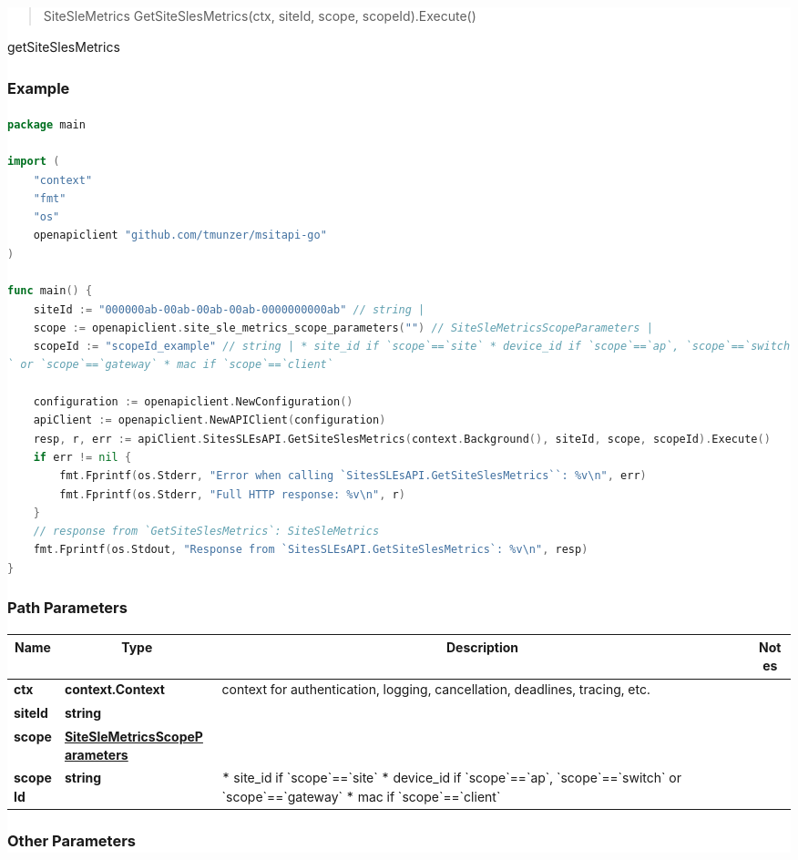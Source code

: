 > SiteSleMetrics GetSiteSlesMetrics(ctx, siteId, scope, scopeId).Execute()

getSiteSlesMetrics



### Example

```go
package main

import (
	"context"
	"fmt"
	"os"
	openapiclient "github.com/tmunzer/msitapi-go"
)

func main() {
	siteId := "000000ab-00ab-00ab-00ab-0000000000ab" // string | 
	scope := openapiclient.site_sle_metrics_scope_parameters("") // SiteSleMetricsScopeParameters | 
	scopeId := "scopeId_example" // string | * site_id if `scope`==`site` * device_id if `scope`==`ap`, `scope`==`switch` or `scope`==`gateway` * mac if `scope`==`client`

	configuration := openapiclient.NewConfiguration()
	apiClient := openapiclient.NewAPIClient(configuration)
	resp, r, err := apiClient.SitesSLEsAPI.GetSiteSlesMetrics(context.Background(), siteId, scope, scopeId).Execute()
	if err != nil {
		fmt.Fprintf(os.Stderr, "Error when calling `SitesSLEsAPI.GetSiteSlesMetrics``: %v\n", err)
		fmt.Fprintf(os.Stderr, "Full HTTP response: %v\n", r)
	}
	// response from `GetSiteSlesMetrics`: SiteSleMetrics
	fmt.Fprintf(os.Stdout, "Response from `SitesSLEsAPI.GetSiteSlesMetrics`: %v\n", resp)
}
```

### Path Parameters


Name | Type | Description  | Notes
------------- | ------------- | ------------- | -------------
**ctx** | **context.Context** | context for authentication, logging, cancellation, deadlines, tracing, etc.
**siteId** | **string** |  | 
**scope** | [**SiteSleMetricsScopeParameters**](.md) |  | 
**scopeId** | **string** | * site_id if &#x60;scope&#x60;&#x3D;&#x3D;&#x60;site&#x60; * device_id if &#x60;scope&#x60;&#x3D;&#x3D;&#x60;ap&#x60;, &#x60;scope&#x60;&#x3D;&#x3D;&#x60;switch&#x60; or &#x60;scope&#x60;&#x3D;&#x3D;&#x60;gateway&#x60; * mac if &#x60;scope&#x60;&#x3D;&#x3D;&#x60;client&#x60; | 

### Other Parameters
